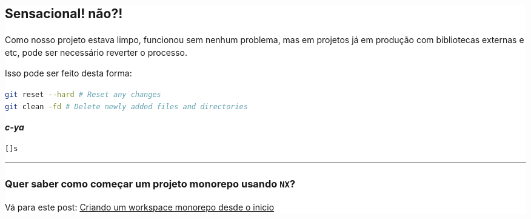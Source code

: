 ## Sensacional! não?!

Como nosso projeto estava limpo, funcionou sem nenhum problema, mas em projetos já em produção com bibliotecas externas e etc, pode ser necessário reverter o processo.

Isso pode ser feito desta forma:

```bash
git reset --hard # Reset any changes
git clean -fd # Delete newly added files and directories
```


**_c-ya_**

`[]s`

----------


### Quer saber como começar um projeto monorepo usando `NX`?
Vá para este post: [Criando um workspace monorepo desde o inicio](/posts/mono-repositorio-full-stack-com-angular-e-nest-js)
